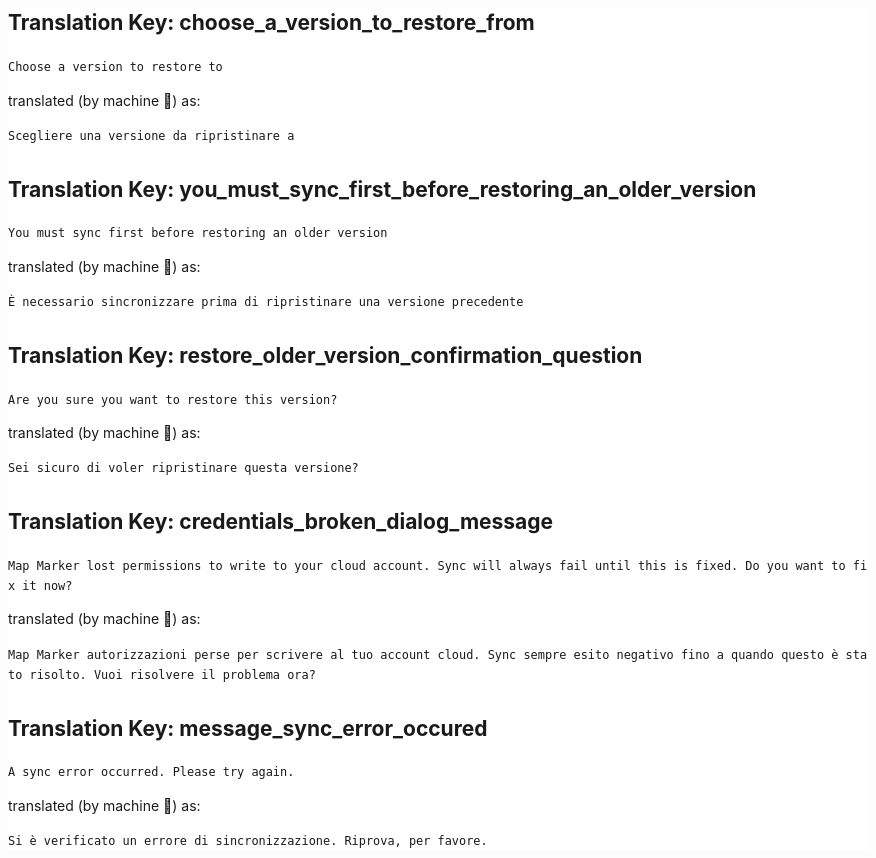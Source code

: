 
## Translation Key: choose_a_version_to_restore_from
```
Choose a version to restore to
```
translated (by machine 🤖) as:
```
Scegliere una versione da ripristinare a
```


## Translation Key: you_must_sync_first_before_restoring_an_older_version
```
You must sync first before restoring an older version
```
translated (by machine 🤖) as:
```
È necessario sincronizzare prima di ripristinare una versione precedente
```


## Translation Key: restore_older_version_confirmation_question
```
Are you sure you want to restore this version?
```
translated (by machine 🤖) as:
```
Sei sicuro di voler ripristinare questa versione?
```


## Translation Key: credentials_broken_dialog_message
```
Map Marker lost permissions to write to your cloud account. Sync will always fail until this is fixed. Do you want to fix it now?
```
translated (by machine 🤖) as:
```
Map Marker autorizzazioni perse per scrivere al tuo account cloud. Sync sempre esito negativo fino a quando questo è stato risolto. Vuoi risolvere il problema ora?
```


## Translation Key: message_sync_error_occured
```
A sync error occurred. Please try again.
```
translated (by machine 🤖) as:
```
Si è verificato un errore di sincronizzazione. Riprova, per favore.
```
